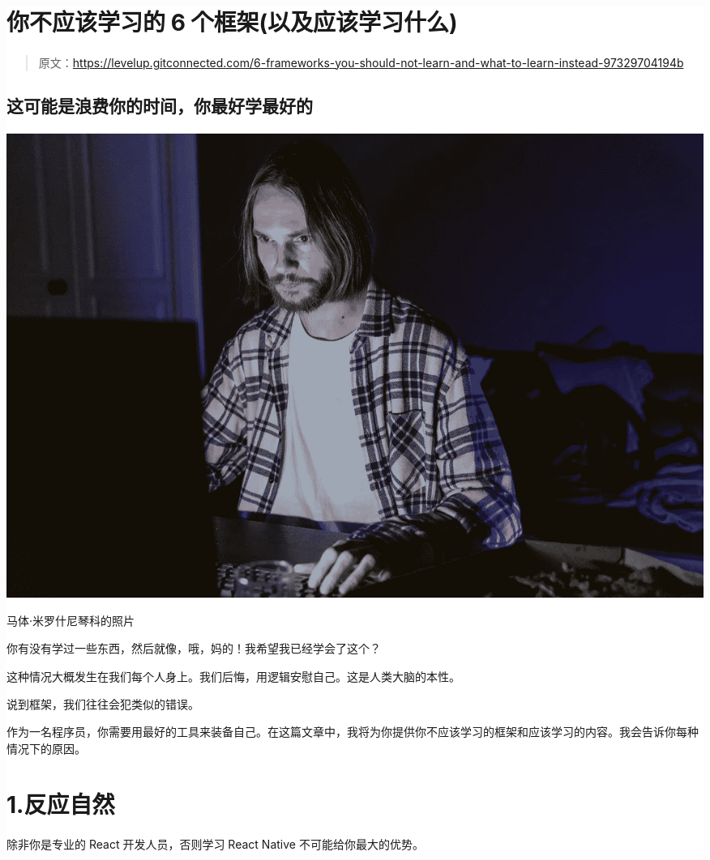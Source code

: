 # 你不应该学习的 6 个框架(以及应该学习什么)

> 原文：<https://levelup.gitconnected.com/6-frameworks-you-should-not-learn-and-what-to-learn-instead-97329704194b>

## 这可能是浪费你的时间，你最好学最好的

![](img/f0b0c431d35d569cc2381a7a1fb72692.png)

马体·米罗什尼琴科的照片

你有没有学过一些东西，然后就像，哦，妈的！我希望我已经学会了这个？

这种情况大概发生在我们每个人身上。我们后悔，用逻辑安慰自己。这是人类大脑的本性。

说到框架，我们往往会犯类似的错误。

作为一名程序员，你需要用最好的工具来装备自己。在这篇文章中，我将为你提供你不应该学习的框架和应该学习的内容。我会告诉你每种情况下的原因。

# 1.反应自然

除非你是专业的 React 开发人员，否则学习 React Native 不可能给你最大的优势。
